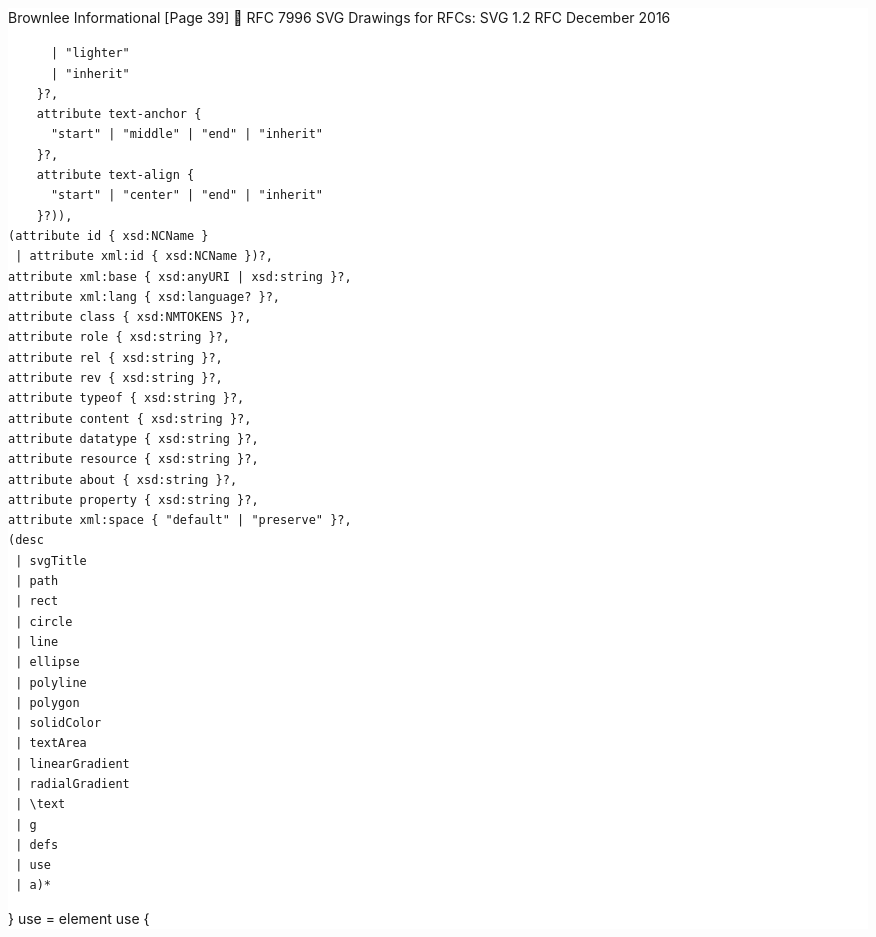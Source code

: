 

Brownlee                      Informational                    [Page 39]

RFC 7996           SVG Drawings for RFCs: SVG 1.2 RFC      December 2016


          | "lighter"
          | "inherit"
        }?,
        attribute text-anchor {
          "start" | "middle" | "end" | "inherit"
        }?,
        attribute text-align {
          "start" | "center" | "end" | "inherit"
        }?)),
    (attribute id { xsd:NCName }
     | attribute xml:id { xsd:NCName })?,
    attribute xml:base { xsd:anyURI | xsd:string }?,
    attribute xml:lang { xsd:language? }?,
    attribute class { xsd:NMTOKENS }?,
    attribute role { xsd:string }?,
    attribute rel { xsd:string }?,
    attribute rev { xsd:string }?,
    attribute typeof { xsd:string }?,
    attribute content { xsd:string }?,
    attribute datatype { xsd:string }?,
    attribute resource { xsd:string }?,
    attribute about { xsd:string }?,
    attribute property { xsd:string }?,
    attribute xml:space { "default" | "preserve" }?,
    (desc
     | svgTitle
     | path
     | rect
     | circle
     | line
     | ellipse
     | polyline
     | polygon
     | solidColor
     | textArea
     | linearGradient
     | radialGradient
     | \text
     | g
     | defs
     | use
     | a)*
  }
use =
  element use {